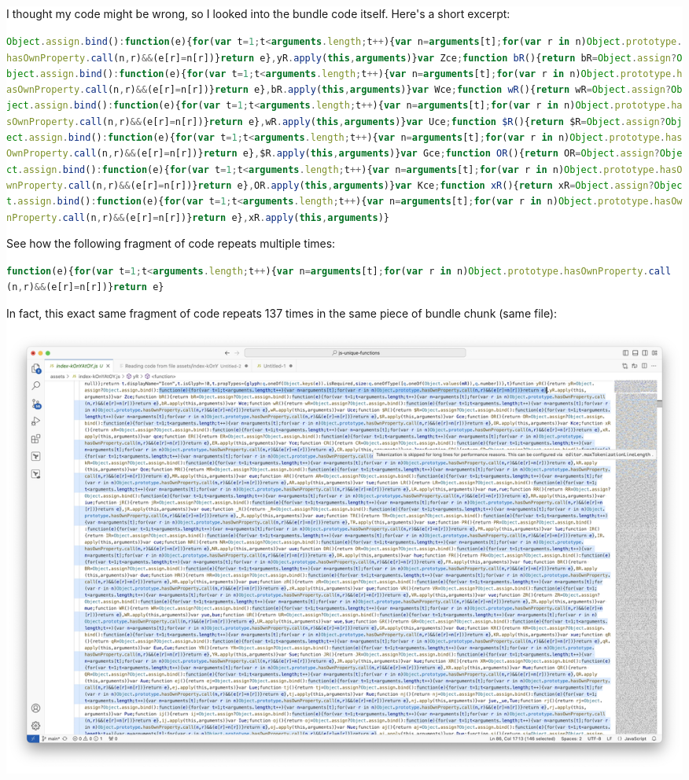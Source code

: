 I thought my code might be wrong, so I looked into the bundle code itself. Here's a short excerpt:

```js
Object.assign.bind():function(e){for(var t=1;t<arguments.length;t++){var n=arguments[t];for(var r in n)Object.prototype.hasOwnProperty.call(n,r)&&(e[r]=n[r])}return e},yR.apply(this,arguments)}var Zce;function bR(){return bR=Object.assign?Object.assign.bind():function(e){for(var t=1;t<arguments.length;t++){var n=arguments[t];for(var r in n)Object.prototype.hasOwnProperty.call(n,r)&&(e[r]=n[r])}return e},bR.apply(this,arguments)}var Wce;function wR(){return wR=Object.assign?Object.assign.bind():function(e){for(var t=1;t<arguments.length;t++){var n=arguments[t];for(var r in n)Object.prototype.hasOwnProperty.call(n,r)&&(e[r]=n[r])}return e},wR.apply(this,arguments)}var Uce;function $R(){return $R=Object.assign?Object.assign.bind():function(e){for(var t=1;t<arguments.length;t++){var n=arguments[t];for(var r in n)Object.prototype.hasOwnProperty.call(n,r)&&(e[r]=n[r])}return e},$R.apply(this,arguments)}var Gce;function OR(){return OR=Object.assign?Object.assign.bind():function(e){for(var t=1;t<arguments.length;t++){var n=arguments[t];for(var r in n)Object.prototype.hasOwnProperty.call(n,r)&&(e[r]=n[r])}return e},OR.apply(this,arguments)}var Kce;function xR(){return xR=Object.assign?Object.assign.bind():function(e){for(var t=1;t<arguments.length;t++){var n=arguments[t];for(var r in n)Object.prototype.hasOwnProperty.call(n,r)&&(e[r]=n[r])}return e},xR.apply(this,arguments)}
```

See how the following fragment of code repeats multiple times:

```js
function(e){for(var t=1;t<arguments.length;t++){var n=arguments[t];for(var r in n)Object.prototype.hasOwnProperty.call(n,r)&&(e[r]=n[r])}return e}
```

In fact, this exact same fragment of code repeats 137 times in the same piece of bundle chunk (same file):

<img src="/images/how-unique-are-your-bundles/duplication1.webp" loading="lazy" alt="Repeated function definition in a single chunk of code">
